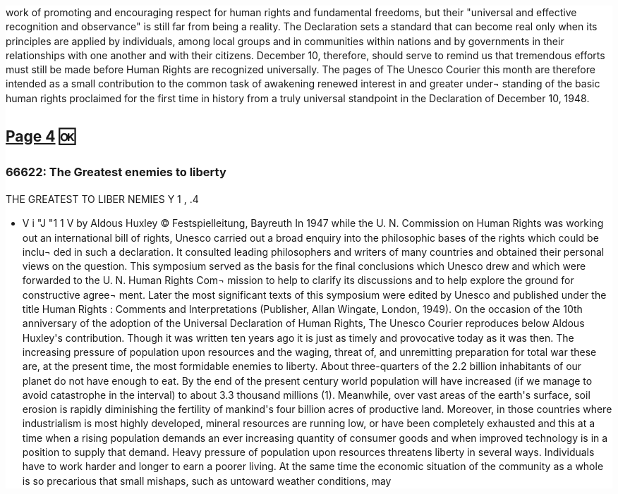 work of promoting and encouraging respect for human
rights and fundamental freedoms, but their "universal
and effective recognition and observance" is still far from
being a reality. The Declaration sets a standard that
can become real only when its principles are applied by
individuals, among local groups and in communities
within nations and by governments in their relationships
with one another and with their citizens. December 10,
therefore, should serve to remind us that tremendous
efforts must still be made before Human Rights are
recognized universally.
The pages of The Unesco Courier this month are
therefore intended as a small contribution to the common
task of awakening renewed interest in and greater under¬
standing of the basic human rights proclaimed for the
first time in history from a truly universal standpoint in
the Declaration of December 10, 1948.
## [Page 4](https://demo.humlab.umu.se/courier/078349engo.pdf#page=4) 🆗
### 66622: The Greatest enemies to liberty
THE GREATEST
TO LIBER
NEMIES
Y 1
, .4
* V i "J
"1 1 V
by Aldous Huxley
© Festspielleitung, Bayreuth
In 1947 while the U. N. Commission on Human Rights was working out an international bill of rights,
Unesco carried out a broad enquiry into the philosophic bases of the rights which could be inclu¬
ded in such a declaration. It consulted leading philosophers and writers of many countries and
obtained their personal views on the question. This symposium served as the basis for the final
conclusions which Unesco drew and which were forwarded to the U. N. Human Rights Com¬
mission to help to clarify its discussions and to help explore the ground for constructive agree¬
ment. Later the most significant texts of this symposium were edited by Unesco and published
under the title Human Rights : Comments and Interpretations (Publisher, Allan Wingate, London,
1949). On the occasion of the 10th anniversary of the adoption of the Universal Declaration of
Human Rights, The Unesco Courier reproduces below Aldous Huxley's contribution. Though
it was written ten years ago it is just as timely and provocative today as it was then.
The increasing pressure of population upon resources
and the waging, threat of, and unremitting preparation
for total war these are, at the present time, the most
formidable enemies to liberty.
About three-quarters of the 2.2 billion inhabitants of our
planet do not have enough to eat. By the end of the present
century world population will have increased (if we manage
to avoid catastrophe in the interval) to about 3.3 thousand
millions (1). Meanwhile, over vast areas of the earth's
surface, soil erosion is rapidly diminishing the fertility of
mankind's four billion acres of productive land. Moreover,
in those countries where industrialism is most highly developed,
mineral resources are running low, or have been completely
exhausted and this at a time when a rising population
demands an ever increasing quantity of consumer goods and
when improved technology is in a position to supply that
demand.
Heavy pressure of population upon resources threatens
liberty in several ways. Individuals have to work harder and
longer to earn a poorer living. At the same time the economic
situation of the community as a whole is so precarious that
small mishaps, such as untoward weather conditions, may